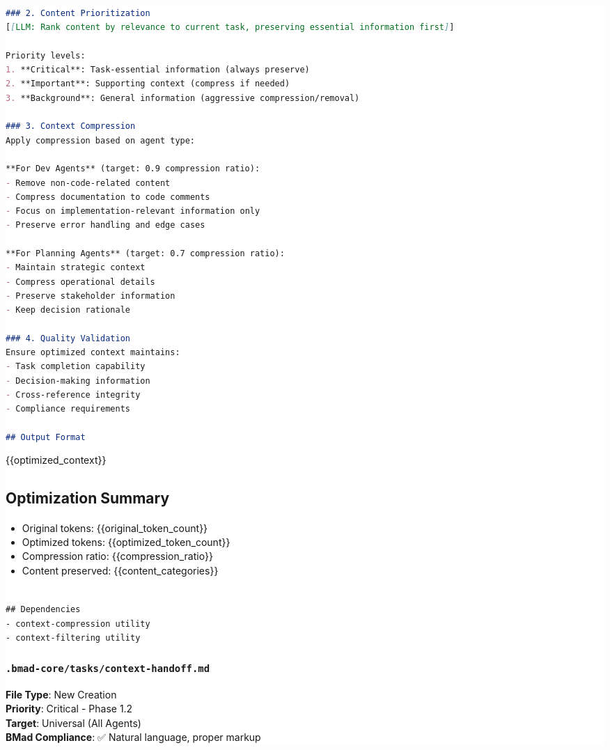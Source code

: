 ```markdown
### 2. Content Prioritization
[[LLM: Rank content by relevance to current task, preserving essential information first]]

Priority levels:
1. **Critical**: Task-essential information (always preserve)
2. **Important**: Supporting context (compress if needed)
3. **Background**: General information (aggressive compression/removal)

### 3. Context Compression
Apply compression based on agent type:

**For Dev Agents** (target: 0.9 compression ratio):
- Remove non-code-related content
- Compress documentation to code comments
- Focus on implementation-relevant information only
- Preserve error handling and edge cases

**For Planning Agents** (target: 0.7 compression ratio):
- Maintain strategic context
- Compress operational details
- Preserve stakeholder information
- Keep decision rationale

### 4. Quality Validation
Ensure optimized context maintains:
- Task completion capability
- Decision-making information
- Cross-reference integrity
- Compliance requirements

## Output Format
```
{{optimized_context}}

## Optimization Summary
- Original tokens: {{original_token_count}}
- Optimized tokens: {{optimized_token_count}}  
- Compression ratio: {{compression_ratio}}
- Content preserved: {{content_categories}}
```

## Dependencies
- context-compression utility
- context-filtering utility
```

### `.bmad-core/tasks/context-handoff.md`

**File Type**: New Creation  
**Priority**: Critical - Phase 1.2  
**Target**: Universal (All Agents)  
**BMad Compliance**: ✅ Natural language, proper markup
